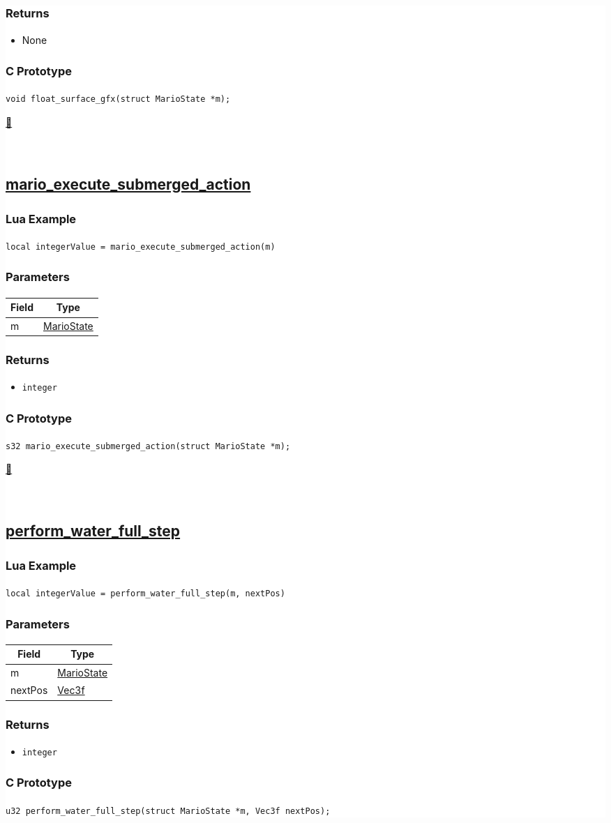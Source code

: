 ### Returns
- None

### C Prototype
`void float_surface_gfx(struct MarioState *m);`

[:arrow_up_small:](#)

<br />

## [mario_execute_submerged_action](#mario_execute_submerged_action)

### Lua Example
`local integerValue = mario_execute_submerged_action(m)`

### Parameters
| Field | Type |
| ----- | ---- |
| m | [MarioState](structs.md#MarioState) |

### Returns
- `integer`

### C Prototype
`s32 mario_execute_submerged_action(struct MarioState *m);`

[:arrow_up_small:](#)

<br />

## [perform_water_full_step](#perform_water_full_step)

### Lua Example
`local integerValue = perform_water_full_step(m, nextPos)`

### Parameters
| Field | Type |
| ----- | ---- |
| m | [MarioState](structs.md#MarioState) |
| nextPos | [Vec3f](structs.md#Vec3f) |

### Returns
- `integer`

### C Prototype
`u32 perform_water_full_step(struct MarioState *m, Vec3f nextPos);`
